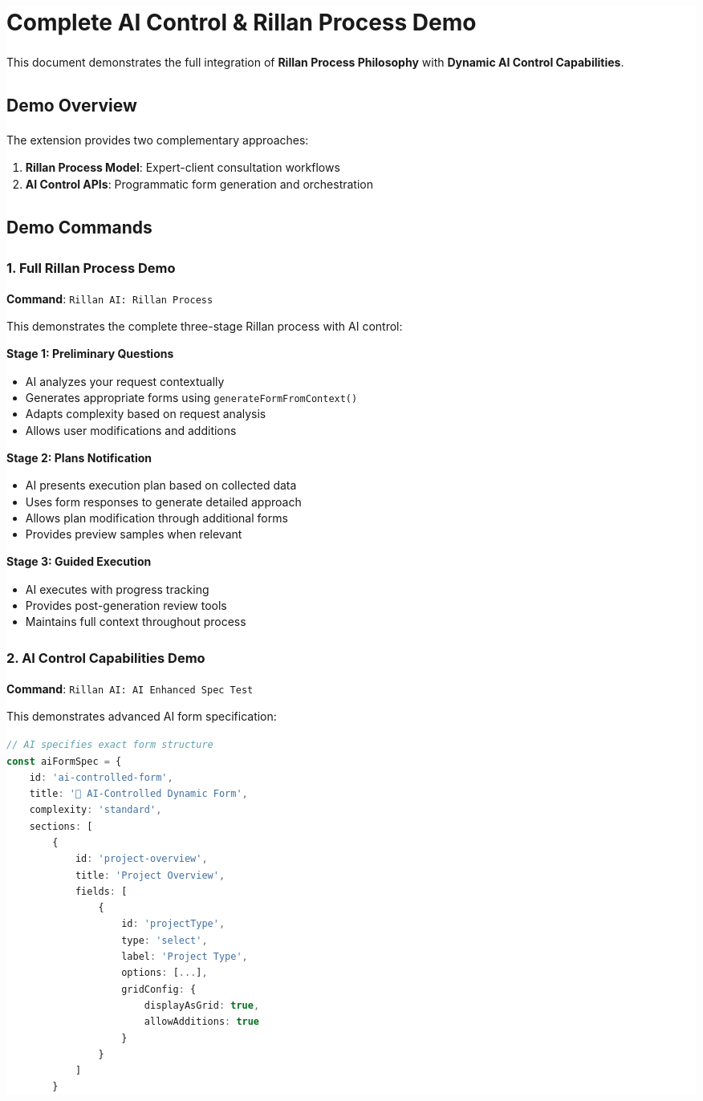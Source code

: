 # Complete AI Control & Rillan Process Demo

This document demonstrates the full integration of **Rillan Process Philosophy** with **Dynamic AI Control Capabilities**.

## Demo Overview

The extension provides two complementary approaches:

1. **Rillan Process Model**: Expert-client consultation workflows
2. **AI Control APIs**: Programmatic form generation and orchestration

## Demo Commands

### 1. Full Rillan Process Demo
**Command**: `Rillan AI: Rillan Process`

This demonstrates the complete three-stage Rillan process with AI control:

**Stage 1: Preliminary Questions**
- AI analyzes your request contextually
- Generates appropriate forms using `generateFormFromContext()`
- Adapts complexity based on request analysis
- Allows user modifications and additions

**Stage 2: Plans Notification**
- AI presents execution plan based on collected data
- Uses form responses to generate detailed approach
- Allows plan modification through additional forms
- Provides preview samples when relevant

**Stage 3: Guided Execution**
- AI executes with progress tracking
- Provides post-generation review tools
- Maintains full context throughout process

### 2. AI Control Capabilities Demo
**Command**: `Rillan AI: AI Enhanced Spec Test`

This demonstrates advanced AI form specification:

```typescript
// AI specifies exact form structure
const aiFormSpec = {
    id: 'ai-controlled-form',
    title: '🤖 AI-Controlled Dynamic Form',
    complexity: 'standard',
    sections: [
        {
            id: 'project-overview',
            title: 'Project Overview',
            fields: [
                {
                    id: 'projectType',
                    type: 'select',
                    label: 'Project Type',
                    options: [...],
                    gridConfig: {
                        displayAsGrid: true,
                        allowAdditions: true
                    }
                }
            ]
        }
```